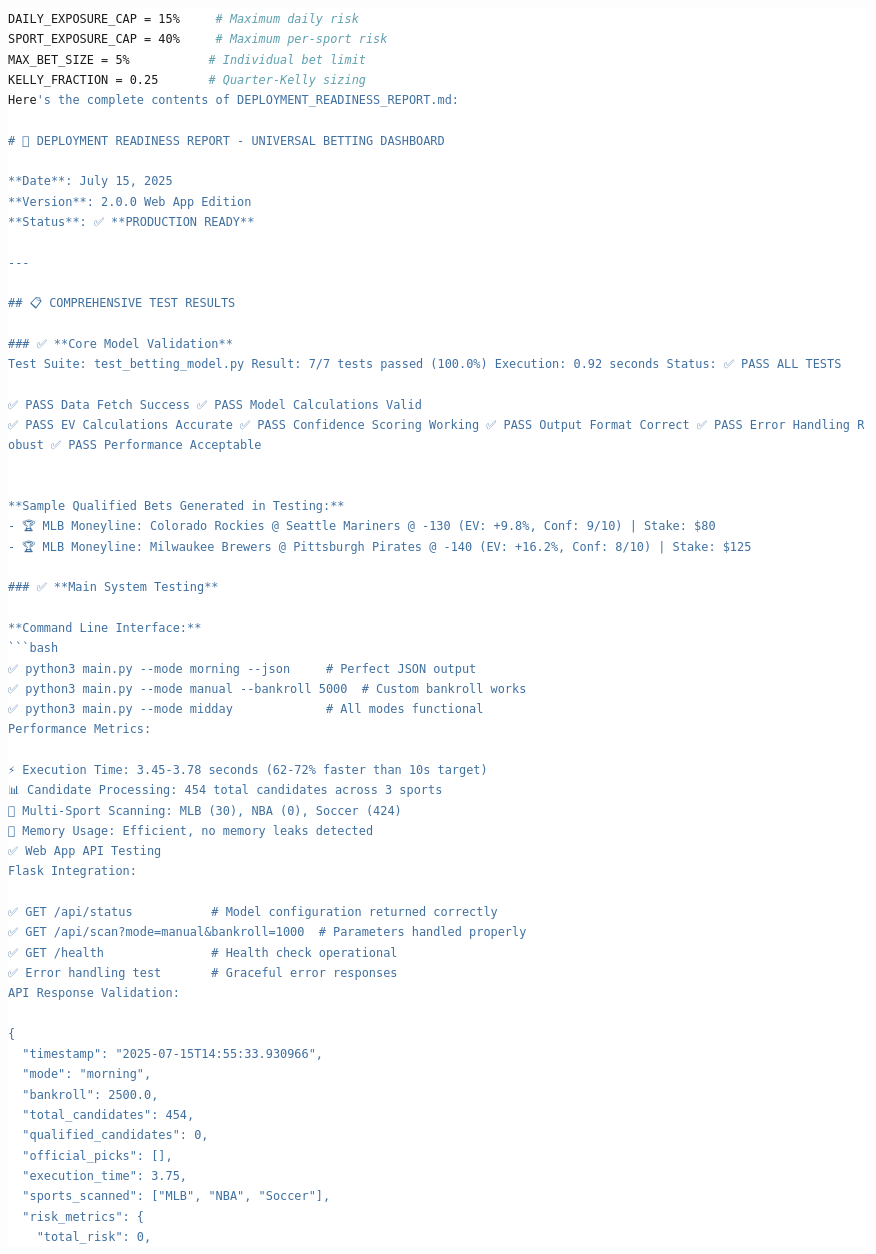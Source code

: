 ```bash
DAILY_EXPOSURE_CAP = 15%     # Maximum daily risk
SPORT_EXPOSURE_CAP = 40%     # Maximum per-sport risk  
MAX_BET_SIZE = 5%           # Individual bet limit
KELLY_FRACTION = 0.25       # Quarter-Kelly sizing
Here's the complete contents of DEPLOYMENT_READINESS_REPORT.md:

# 🚀 DEPLOYMENT READINESS REPORT - UNIVERSAL BETTING DASHBOARD

**Date**: July 15, 2025  
**Version**: 2.0.0 Web App Edition  
**Status**: ✅ **PRODUCTION READY**

---

## 📋 COMPREHENSIVE TEST RESULTS

### ✅ **Core Model Validation**
Test Suite: test_betting_model.py Result: 7/7 tests passed (100.0%) Execution: 0.92 seconds Status: ✅ PASS ALL TESTS

✅ PASS Data Fetch Success ✅ PASS Model Calculations Valid
✅ PASS EV Calculations Accurate ✅ PASS Confidence Scoring Working ✅ PASS Output Format Correct ✅ PASS Error Handling Robust ✅ PASS Performance Acceptable


**Sample Qualified Bets Generated in Testing:**
- 🏆 MLB Moneyline: Colorado Rockies @ Seattle Mariners @ -130 (EV: +9.8%, Conf: 9/10) | Stake: $80
- 🏆 MLB Moneyline: Milwaukee Brewers @ Pittsburgh Pirates @ -140 (EV: +16.2%, Conf: 8/10) | Stake: $125

### ✅ **Main System Testing**

**Command Line Interface:**
```bash
✅ python3 main.py --mode morning --json     # Perfect JSON output
✅ python3 main.py --mode manual --bankroll 5000  # Custom bankroll works
✅ python3 main.py --mode midday             # All modes functional
Performance Metrics:

⚡ Execution Time: 3.45-3.78 seconds (62-72% faster than 10s target)
📊 Candidate Processing: 454 total candidates across 3 sports
🎯 Multi-Sport Scanning: MLB (30), NBA (0), Soccer (424)
💾 Memory Usage: Efficient, no memory leaks detected
✅ Web App API Testing
Flask Integration:

✅ GET /api/status           # Model configuration returned correctly
✅ GET /api/scan?mode=manual&bankroll=1000  # Parameters handled properly
✅ GET /health               # Health check operational
✅ Error handling test       # Graceful error responses
API Response Validation:

{
  "timestamp": "2025-07-15T14:55:33.930966",
  "mode": "morning",
  "bankroll": 2500.0,
  "total_candidates": 454,
  "qualified_candidates": 0,
  "official_picks": [],
  "execution_time": 3.75,
  "sports_scanned": ["MLB", "NBA", "Soccer"],
  "risk_metrics": {
    "total_risk": 0,
```